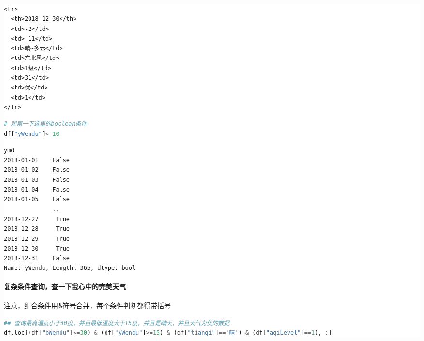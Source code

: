     <tr>
      <th>2018-12-30</th>
      <td>-2</td>
      <td>-11</td>
      <td>晴~多云</td>
      <td>东北风</td>
      <td>1级</td>
      <td>31</td>
      <td>优</td>
      <td>1</td>
    </tr>
  </tbody>
</table>
</div>




```python
# 观察一下这里的boolean条件
df["yWendu"]<-10
```




    ymd
    2018-01-01    False
    2018-01-02    False
    2018-01-03    False
    2018-01-04    False
    2018-01-05    False
                  ...  
    2018-12-27     True
    2018-12-28     True
    2018-12-29     True
    2018-12-30     True
    2018-12-31    False
    Name: yWendu, Length: 365, dtype: bool



#### 复杂条件查询，查一下我心中的完美天气
注意，组合条件用&符号合并，每个条件判断都得带括号


```python
## 查询最高温度小于30度，并且最低温度大于15度，并且是晴天，并且天气为优的数据
df.loc[(df["bWendu"]<=30) & (df["yWendu"]>=15) & (df["tianqi"]=='晴') & (df["aqiLevel"]==1), :]
```




<div>
<style scoped>
    .dataframe tbody tr th:only-of-type {
        vertical-align: middle;
    }
